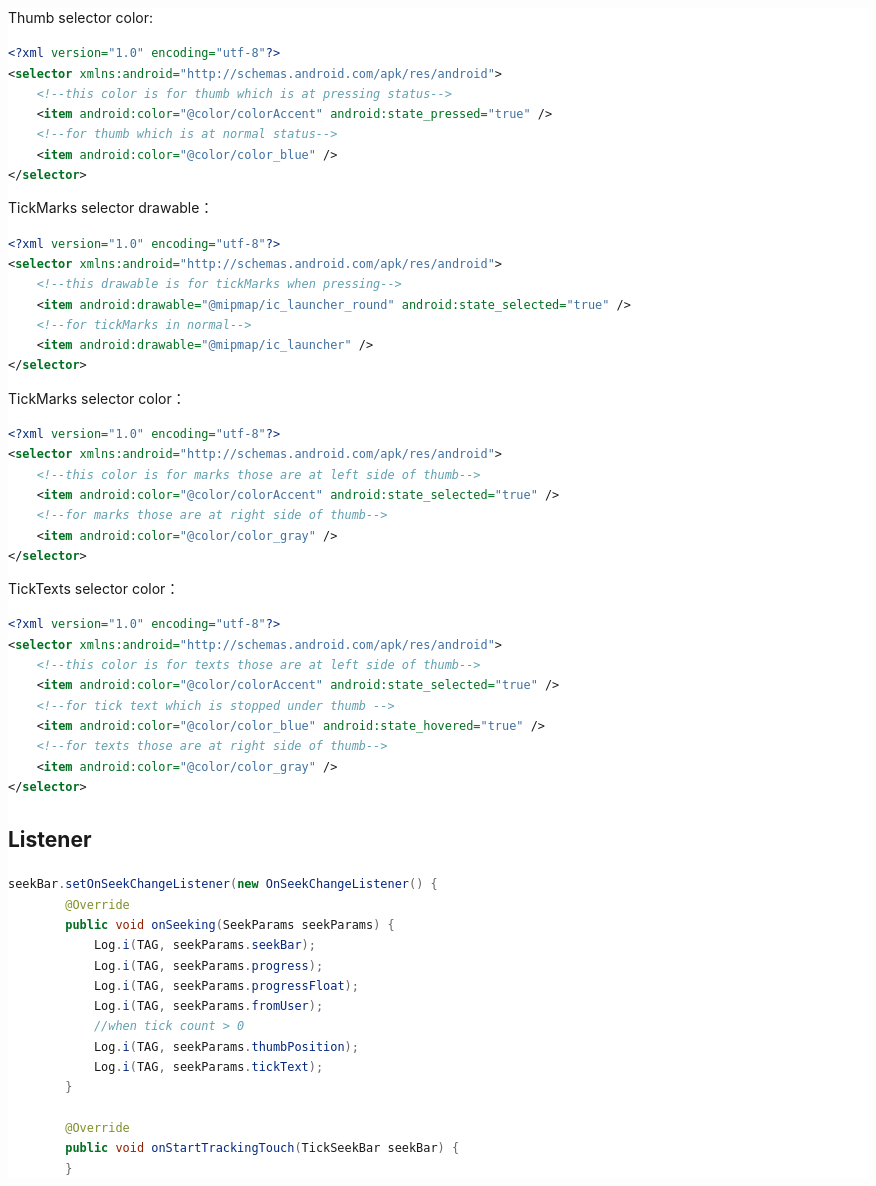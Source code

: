 Thumb selector color:

```xml
<?xml version="1.0" encoding="utf-8"?>
<selector xmlns:android="http://schemas.android.com/apk/res/android">
    <!--this color is for thumb which is at pressing status-->
    <item android:color="@color/colorAccent" android:state_pressed="true" />
    <!--for thumb which is at normal status-->
    <item android:color="@color/color_blue" />
</selector>
```

TickMarks selector drawable：

```xml
<?xml version="1.0" encoding="utf-8"?>
<selector xmlns:android="http://schemas.android.com/apk/res/android">
    <!--this drawable is for tickMarks when pressing-->
    <item android:drawable="@mipmap/ic_launcher_round" android:state_selected="true" />
    <!--for tickMarks in normal-->
    <item android:drawable="@mipmap/ic_launcher" />
</selector>
```

TickMarks selector color：

```xml
<?xml version="1.0" encoding="utf-8"?>
<selector xmlns:android="http://schemas.android.com/apk/res/android">
    <!--this color is for marks those are at left side of thumb-->
    <item android:color="@color/colorAccent" android:state_selected="true" />
    <!--for marks those are at right side of thumb-->
    <item android:color="@color/color_gray" />
</selector>
```

TickTexts selector color：

```xml
<?xml version="1.0" encoding="utf-8"?>
<selector xmlns:android="http://schemas.android.com/apk/res/android">
    <!--this color is for texts those are at left side of thumb-->
    <item android:color="@color/colorAccent" android:state_selected="true" />
    <!--for tick text which is stopped under thumb -->
    <item android:color="@color/color_blue" android:state_hovered="true" />
    <!--for texts those are at right side of thumb-->
    <item android:color="@color/color_gray" />
</selector>
```

## Listener
```Java
seekBar.setOnSeekChangeListener(new OnSeekChangeListener() {
        @Override
        public void onSeeking(SeekParams seekParams) {
            Log.i(TAG, seekParams.seekBar);
            Log.i(TAG, seekParams.progress);
            Log.i(TAG, seekParams.progressFloat);
            Log.i(TAG, seekParams.fromUser);
            //when tick count > 0
            Log.i(TAG, seekParams.thumbPosition);
            Log.i(TAG, seekParams.tickText);
        }

        @Override
        public void onStartTrackingTouch(TickSeekBar seekBar) {
        }

```